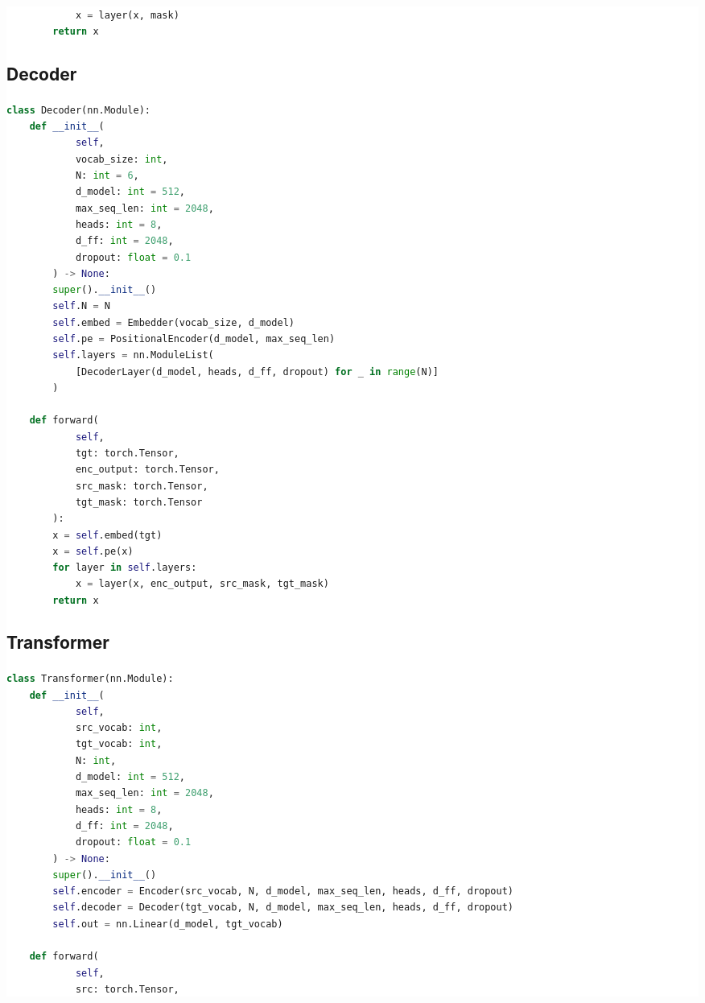 ``` python 
            x = layer(x, mask)
        return x
```

## Decoder

``` python 
class Decoder(nn.Module):
    def __init__(
            self,  
            vocab_size: int, 
            N: int = 6,
            d_model: int = 512, 
            max_seq_len: int = 2048, 
            heads: int = 8, 
            d_ff: int = 2048, 
            dropout: float = 0.1
        ) -> None:
        super().__init__()
        self.N = N
        self.embed = Embedder(vocab_size, d_model)
        self.pe = PositionalEncoder(d_model, max_seq_len)
        self.layers = nn.ModuleList(
            [DecoderLayer(d_model, heads, d_ff, dropout) for _ in range(N)]
        )

    def forward(
            self, 
            tgt: torch.Tensor, 
            enc_output: torch.Tensor, 
            src_mask: torch.Tensor, 
            tgt_mask: torch.Tensor
        ):
        x = self.embed(tgt)
        x = self.pe(x)
        for layer in self.layers:
            x = layer(x, enc_output, src_mask, tgt_mask)
        return x
```

## Transformer

``` python 
class Transformer(nn.Module):
    def __init__(
            self, 
            src_vocab: int, 
            tgt_vocab: int, 
            N: int, 
            d_model: int = 512, 
            max_seq_len: int = 2048, 
            heads: int = 8, 
            d_ff: int = 2048, 
            dropout: float = 0.1
        ) -> None:
        super().__init__()
        self.encoder = Encoder(src_vocab, N, d_model, max_seq_len, heads, d_ff, dropout)
        self.decoder = Decoder(tgt_vocab, N, d_model, max_seq_len, heads, d_ff, dropout)
        self.out = nn.Linear(d_model, tgt_vocab)

    def forward(
            self, 
            src: torch.Tensor, 
```